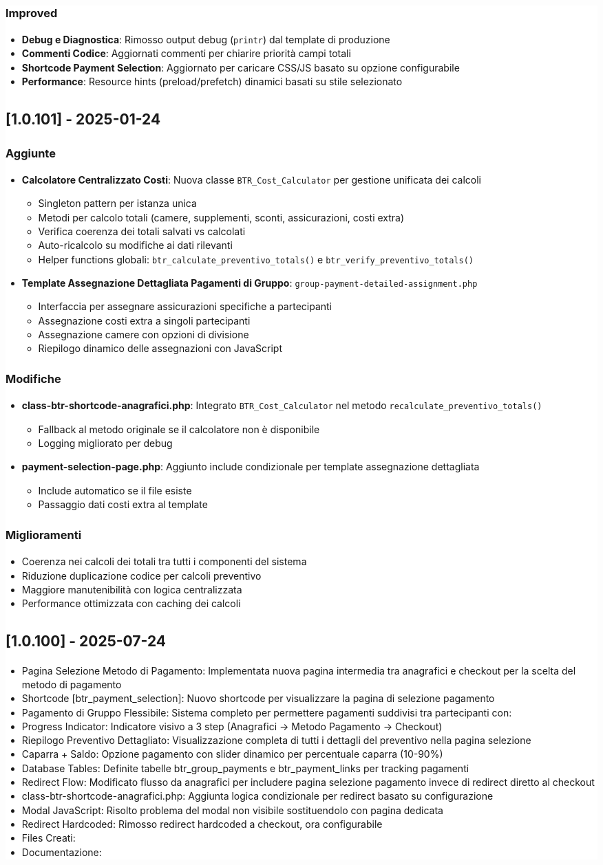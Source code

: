 ### Improved
- **Debug e Diagnostica**: Rimosso output debug (`printr`) dal template di produzione
- **Commenti Codice**: Aggiornati commenti per chiarire priorità campi totali
- **Shortcode Payment Selection**: Aggiornato per caricare CSS/JS basato su opzione configurabile
- **Performance**: Resource hints (preload/prefetch) dinamici basati su stile selezionato

## [1.0.101] - 2025-01-24

### Aggiunte
- **Calcolatore Centralizzato Costi**: Nuova classe `BTR_Cost_Calculator` per gestione unificata dei calcoli
  - Singleton pattern per istanza unica
  - Metodi per calcolo totali (camere, supplementi, sconti, assicurazioni, costi extra)
  - Verifica coerenza dei totali salvati vs calcolati
  - Auto-ricalcolo su modifiche ai dati rilevanti
  - Helper functions globali: `btr_calculate_preventivo_totals()` e `btr_verify_preventivo_totals()`

- **Template Assegnazione Dettagliata Pagamenti di Gruppo**: `group-payment-detailed-assignment.php`
  - Interfaccia per assegnare assicurazioni specifiche a partecipanti
  - Assegnazione costi extra a singoli partecipanti
  - Assegnazione camere con opzioni di divisione
  - Riepilogo dinamico delle assegnazioni con JavaScript

### Modifiche
- **class-btr-shortcode-anagrafici.php**: Integrato `BTR_Cost_Calculator` nel metodo `recalculate_preventivo_totals()`
  - Fallback al metodo originale se il calcolatore non è disponibile
  - Logging migliorato per debug

- **payment-selection-page.php**: Aggiunto include condizionale per template assegnazione dettagliata
  - Include automatico se il file esiste
  - Passaggio dati costi extra al template

### Miglioramenti
- Coerenza nei calcoli dei totali tra tutti i componenti del sistema
- Riduzione duplicazione codice per calcoli preventivo
- Maggiore manutenibilità con logica centralizzata
- Performance ottimizzata con caching dei calcoli

## [1.0.100] - 2025-07-24

- Pagina Selezione Metodo di Pagamento: Implementata nuova pagina intermedia tra anagrafici e checkout per la scelta del metodo di pagamento
- Shortcode [btr_payment_selection]: Nuovo shortcode per visualizzare la pagina di selezione pagamento
- Pagamento di Gruppo Flessibile: Sistema completo per permettere pagamenti suddivisi tra partecipanti con:
- Progress Indicator: Indicatore visivo a 3 step (Anagrafici → Metodo Pagamento → Checkout)
- Riepilogo Preventivo Dettagliato: Visualizzazione completa di tutti i dettagli del preventivo nella pagina selezione
- Caparra + Saldo: Opzione pagamento con slider dinamico per percentuale caparra (10-90%)
- Database Tables: Definite tabelle btr_group_payments e btr_payment_links per tracking pagamenti
- Redirect Flow: Modificato flusso da anagrafici per includere pagina selezione pagamento invece di redirect diretto al checkout
- class-btr-shortcode-anagrafici.php: Aggiunta logica condizionale per redirect basato su configurazione
- Modal JavaScript: Risolto problema del modal non visibile sostituendolo con pagina dedicata
- Redirect Hardcoded: Rimosso redirect hardcoded a checkout, ora configurabile
- Files Creati:
- Documentazione: